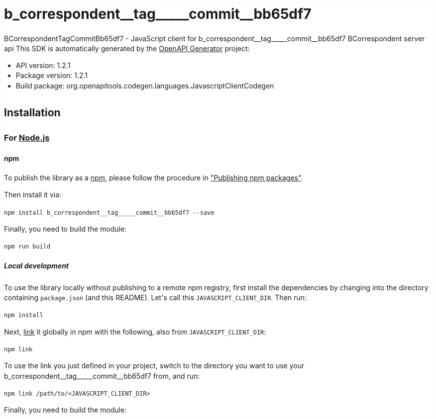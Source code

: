 # b_correspondent__tag_____commit__bb65df7

BCorrespondentTagCommitBb65df7 - JavaScript client for b_correspondent__tag_____commit__bb65df7
BCorrespondent server api
This SDK is automatically generated by the [OpenAPI Generator](https://openapi-generator.tech) project:

- API version: 1.2.1
- Package version: 1.2.1
- Build package: org.openapitools.codegen.languages.JavascriptClientCodegen

## Installation

### For [Node.js](https://nodejs.org/)

#### npm

To publish the library as a [npm](https://www.npmjs.com/), please follow the procedure in ["Publishing npm packages"](https://docs.npmjs.com/getting-started/publishing-npm-packages).

Then install it via:

```shell
npm install b_correspondent__tag_____commit__bb65df7 --save
```

Finally, you need to build the module:

```shell
npm run build
```

##### Local development

To use the library locally without publishing to a remote npm registry, first install the dependencies by changing into the directory containing `package.json` (and this README). Let's call this `JAVASCRIPT_CLIENT_DIR`. Then run:

```shell
npm install
```

Next, [link](https://docs.npmjs.com/cli/link) it globally in npm with the following, also from `JAVASCRIPT_CLIENT_DIR`:

```shell
npm link
```

To use the link you just defined in your project, switch to the directory you want to use your b_correspondent__tag_____commit__bb65df7 from, and run:

```shell
npm link /path/to/<JAVASCRIPT_CLIENT_DIR>
```

Finally, you need to build the module:
